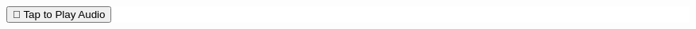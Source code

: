   <button id="toggle-audio">🎵 Tap to Play Audio</button>
  <audio id="audio-player"></audio>

  <canvas id="confetti-canvas"></canvas>

  <script>
    // Slideshow
    const images = document.querySelectorAll('.slideshow img');
    let currentImage = 0;
    setInterval(() => {
      images[currentImage].classList.remove('active');
      currentImage = (currentImage + 1) % images.length;
      images[currentImage].classList.add('active');
    }, 3000);

    // Confetti
    const canvas = document.getElementById('confetti-canvas');
    const ctx = canvas.getContext('2d');
    canvas.width = window.innerWidth;
    canvas.height = window.innerHeight;

    const pieces = Array.from({ length: 100 }, () => ({
      x: Math.random() * canvas.width,
      y: Math.random() * canvas.height,
      r: Math.random() * 6 + 4,
      d: Math.random() * 100,
      color: `hsl(${Math.random() * 360}, 100%, 50%)`,
      tilt: Math.floor(Math.random() * 10) - 10
    }));

    function drawConfetti() {
      ctx.clearRect(0, 0, canvas.width, canvas.height);
      pieces.forEach(p => {
        ctx.beginPath();
        ctx.fillStyle = p.color;
        ctx.arc(p.x, p.y, p.r, 0, Math.PI * 2);
        ctx.fill();
      });
      updateConfetti();
    }

    function updateConfetti() {
      pieces.forEach(p => {
        p.y += Math.cos(p.d) + 1 + p.r / 2;
        p.x += Math.sin(p.d);
        if (p.y > canvas.height) {
          p.y = 0;
          p.x = Math.random() * canvas.width;
        }
      });
    }

    setInterval(drawConfetti, 30);

    // Audio
    const audioPlayer = document.getElementById('audio-player');
    const toggleBtn = document.getElementById('toggle-audio');
    const audioSources = ['kapishvoice.ogg', 'avamvoice.ogg'];
    let currentIndex = 0;
    let isPlaying = false;
